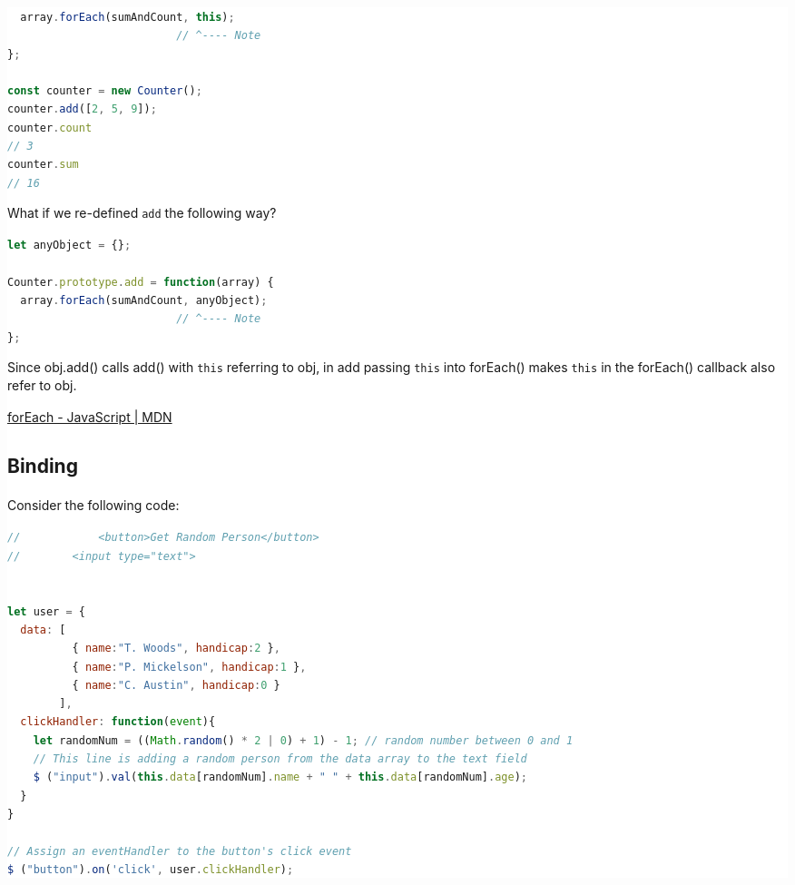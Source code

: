 ```javascript
  array.forEach(sumAndCount, this);
                          // ^---- Note
};

const counter = new Counter();
counter.add([2, 5, 9]);
counter.count
// 3
counter.sum
// 16
```
What if we re-defined `add` the following way?
```js
let anyObject = {};

Counter.prototype.add = function(array) {
  array.forEach(sumAndCount, anyObject);
                          // ^---- Note
};
```

Since obj.add() calls add() with `this` referring to obj, in add passing `this`
into forEach() makes `this` in the forEach() callback also refer to obj.

[forEach - JavaScript | MDN](https://developer.mozilla.org/en-US/docs/Web/JavaScript/Reference/Global_Objects/Array/forEach)

## Binding

Consider the following code:

```javascript
//            <button>Get Random Person</button>​
​//        <input type="text">​
​
​
let user = {
  data: [
          { name:"T. Woods", handicap:2 },
          { name:"P. Mickelson", handicap:1 },
          { name:"C. Austin", handicap:0 }
        ],
  clickHandler: function(event){
    let randomNum = ((Math.random() * 2 | 0) + 1) - 1; // random number between 0 and 1​
    // This line is adding a random person from the data array to the text field​
    $ ("input").val(this.data[randomNum].name + " " + this.data[randomNum].age);
  }
}
​
​// Assign an eventHandler to the button's click event​
$ ("button").on('click', user.clickHandler);
```
